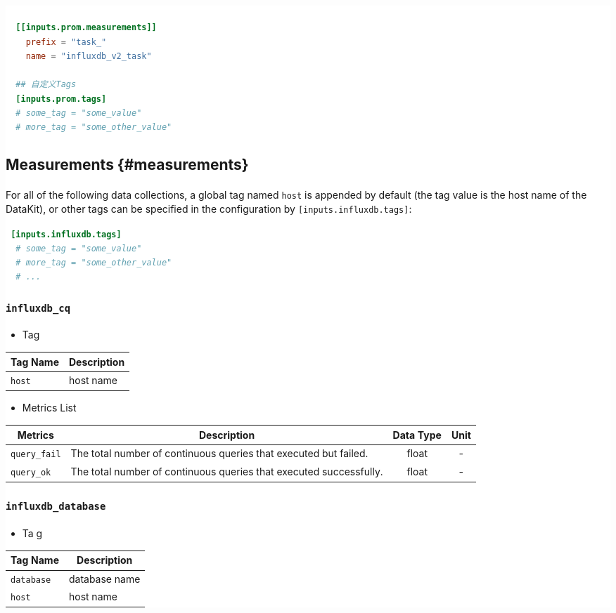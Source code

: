 ```toml

  [[inputs.prom.measurements]]
    prefix = "task_"
    name = "influxdb_v2_task" 

  ## 自定义Tags
  [inputs.prom.tags]
  # some_tag = "some_value"
  # more_tag = "some_other_value"

```

## Measurements {#measurements}

For all of the following data collections, a global tag named `host` is appended by default (the tag value is the host name of the DataKit), or other tags can be specified in the configuration by `[inputs.influxdb.tags]`:

``` toml
 [inputs.influxdb.tags]
  # some_tag = "some_value"
  # more_tag = "some_other_value"
  # ...
```



### `influxdb_cq`

-  Tag


| Tag Name | Description    |
|  ----  | --------|
|`host`|host name|

- Metrics List


| Metrics | Description| Data Type | Unit   |
| ---- |---- | :---:    | :----: |
|`query_fail`|The total number of continuous queries that executed but failed.|float|-|
|`query_ok`|The total number of continuous queries that executed successfully. |float|-|



### `influxdb_database`

-  Ta g


| Tag Name | Description    |
|  ----  | --------|
|`database`|database name|
|`host`|host name|
